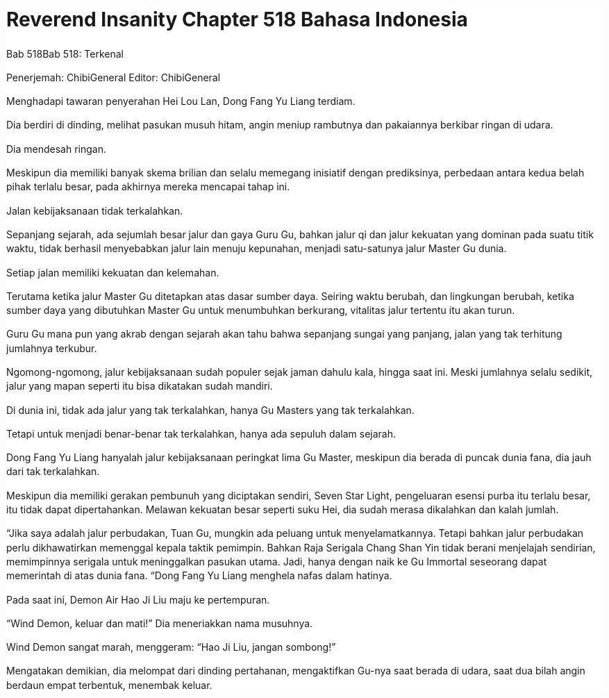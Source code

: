 # Reverend Insanity Chapter 518 Bahasa Indonesia

Bab 518Bab 518: Terkenal

Penerjemah: ChibiGeneral Editor: ChibiGeneral

Menghadapi tawaran penyerahan Hei Lou Lan, Dong Fang Yu Liang terdiam.

Dia berdiri di dinding, melihat pasukan musuh hitam, angin meniup rambutnya dan pakaiannya berkibar ringan di udara.

Dia mendesah ringan.

Meskipun dia memiliki banyak skema brilian dan selalu memegang inisiatif dengan prediksinya, perbedaan antara kedua belah pihak terlalu besar, pada akhirnya mereka mencapai tahap ini.

Jalan kebijaksanaan tidak terkalahkan.

Sepanjang sejarah, ada sejumlah besar jalur dan gaya Guru Gu, bahkan jalur qi dan jalur kekuatan yang dominan pada suatu titik waktu, tidak berhasil menyebabkan jalur lain menuju kepunahan, menjadi satu-satunya jalur Master Gu dunia.

Setiap jalan memiliki kekuatan dan kelemahan.

Terutama ketika jalur Master Gu ditetapkan atas dasar sumber daya. Seiring waktu berubah, dan lingkungan berubah, ketika sumber daya yang dibutuhkan Master Gu untuk menumbuhkan berkurang, vitalitas jalur tertentu itu akan turun.

Guru Gu mana pun yang akrab dengan sejarah akan tahu bahwa sepanjang sungai yang panjang, jalan yang tak terhitung jumlahnya terkubur.

Ngomong-ngomong, jalur kebijaksanaan sudah populer sejak jaman dahulu kala, hingga saat ini. Meski jumlahnya selalu sedikit, jalur yang mapan seperti itu bisa dikatakan sudah mandiri.

Di dunia ini, tidak ada jalur yang tak terkalahkan, hanya Gu Masters yang tak terkalahkan.

Tetapi untuk menjadi benar-benar tak terkalahkan, hanya ada sepuluh dalam sejarah.

Dong Fang Yu Liang hanyalah jalur kebijaksanaan peringkat lima Gu Master, meskipun dia berada di puncak dunia fana, dia jauh dari tak terkalahkan.

Meskipun dia memiliki gerakan pembunuh yang diciptakan sendiri, Seven Star Light, pengeluaran esensi purba itu terlalu besar, itu tidak dapat dipertahankan. Melawan kekuatan besar seperti suku Hei, dia sudah merasa dikalahkan dan kalah jumlah.

“Jika saya adalah jalur perbudakan, Tuan Gu, mungkin ada peluang untuk menyelamatkannya. Tetapi bahkan jalur perbudakan perlu dikhawatirkan memenggal kepala taktik pemimpin. Bahkan Raja Serigala Chang Shan Yin tidak berani menjelajah sendirian, memimpinnya serigala untuk meninggalkan pasukan utama. Jadi, hanya dengan naik ke Gu Immortal seseorang dapat memerintah di atas dunia fana. “Dong Fang Yu Liang menghela nafas dalam hatinya.

Pada saat ini, Demon Air Hao Ji Liu maju ke pertempuran.

“Wind Demon, keluar dan mati!” Dia meneriakkan nama musuhnya.

Wind Demon sangat marah, menggeram: “Hao Ji Liu, jangan sombong!”

Mengatakan demikian, dia melompat dari dinding pertahanan, mengaktifkan Gu-nya saat berada di udara, saat dua bilah angin berdaun empat terbentuk, menembak keluar.

